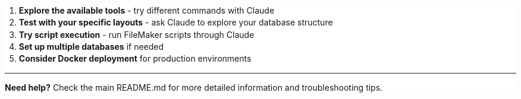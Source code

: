 1. **Explore the available tools** - try different commands with Claude
2. **Test with your specific layouts** - ask Claude to explore your database structure
3. **Try script execution** - run FileMaker scripts through Claude
4. **Set up multiple databases** if needed
5. **Consider Docker deployment** for production environments

---

**Need help?** Check the main README.md for more detailed information and troubleshooting tips.